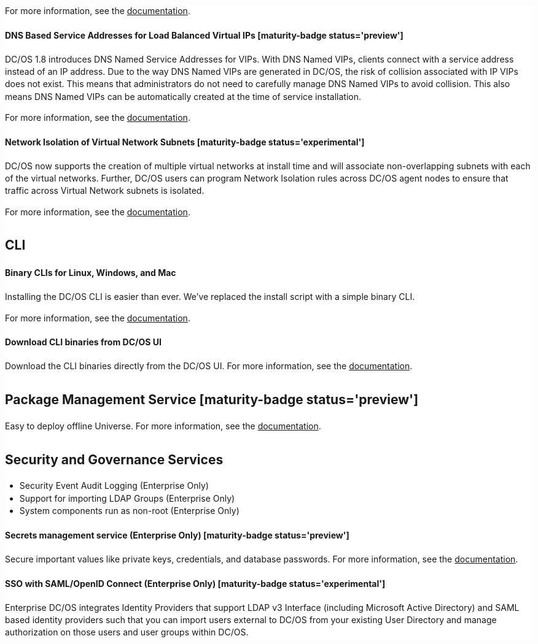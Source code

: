 For more information, see the [documentation](/docs/1.8/administration/virtual-networks/ip-per-container/).

#### DNS Based Service Addresses for Load Balanced Virtual IPs  [maturity-badge status='preview']
DC/OS 1.8 introduces DNS Named Service Addresses for VIPs. With DNS Named VIPs, clients connect with a service address instead of an IP address. Due to the way DNS Named VIPs are generated in DC/OS, the risk of collision associated with IP VIPs does not exist. This means that administrators do not need to carefully manage DNS Named VIPs to avoid collision. This also means DNS Named VIPs can be automatically created at the time of service installation. 

For more information, see the [documentation](/docs/1.8/usage/service-discovery/load-balancing-vips/name-based-vips/).

#### Network Isolation of Virtual Network Subnets  [maturity-badge status='experimental']
DC/OS now supports the creation of multiple virtual networks at install time and will associate non-overlapping subnets with each of the virtual networks. Further, DC/OS users can program Network Isolation rules across DC/OS agent nodes to ensure that traffic across Virtual Network subnets is isolated.

For more information, see the [documentation](/docs/1.8/administration/virtual-networks/).

## CLI
#### Binary CLIs for Linux, Windows, and Mac
Installing the DC/OS CLI is easier than ever. We’ve replaced the install script with a simple binary CLI.

For more information, see the [documentation](/docs/1.8/usage/cli/install/).

#### Download CLI binaries from DC/OS UI 
Download the CLI binaries directly from the DC/OS UI. For more information, see the [documentation](/docs/1.8/usage/webinterface/).
    
## Package Management Service [maturity-badge status='preview']
Easy to deploy offline Universe. For more information, see the [documentation](/docs/1.8/administration/installing/deploying-a-local-dcos-universe/).

## Security and Governance Services

- Security Event Audit Logging (Enterprise Only) 
- Support for importing LDAP Groups (Enterprise Only) 
- System components run as non-root (Enterprise Only)


#### Secrets management service (Enterprise Only)  [maturity-badge status='preview']
Secure important values like private keys, credentials, and database passwords. For more information, see the [documentation](/docs/1.8/administration/secrets/).

#### SSO with SAML/OpenID Connect (Enterprise Only)  [maturity-badge status='experimental']
Enterprise DC/OS integrates Identity Providers that support LDAP v3 Interface (including Microsoft Active Directory) and SAML based identity providers such that you can import users external to DC/OS from your existing User Directory and manage authorization on those users and user groups within DC/OS.
